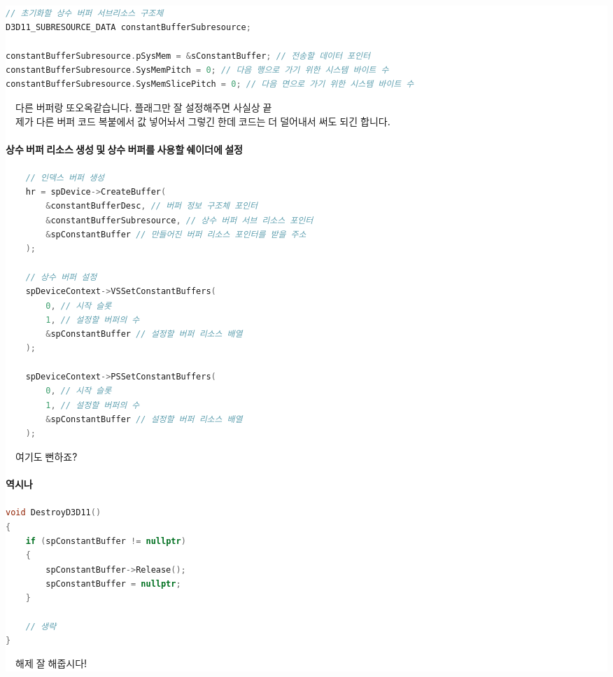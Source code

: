 ~~~ C++
// 초기화할 상수 버퍼 서브리소스 구조체
D3D11_SUBRESOURCE_DATA constantBufferSubresource;

constantBufferSubresource.pSysMem = &sConstantBuffer; // 전송할 데이터 포인터
constantBufferSubresource.SysMemPitch = 0; // 다음 행으로 가기 위한 시스템 바이트 수
constantBufferSubresource.SysMemSlicePitch = 0; // 다음 면으로 가기 위한 시스템 바이트 수
~~~

&emsp;다른 버퍼랑 또오옥같습니다. 플래그만 잘 설정해주면 사실상 끝 <br>
&emsp;제가 다른 버퍼 코드 복붙에서 값 넣어놔서 그렇긴 한데 코드는 더 덜어내서 써도 되긴 합니다.

#### 상수 버퍼 리소스 생성 및 상수 버퍼를 사용할 쉐이더에 설정

~~~ C++
	// 인덱스 버퍼 생성
	hr = spDevice->CreateBuffer(
		&constantBufferDesc, // 버퍼 정보 구조체 포인터
		&constantBufferSubresource, // 상수 버퍼 서브 리소스 포인터
		&spConstantBuffer // 만들어진 버퍼 리소스 포인터를 받을 주소
	);

	// 상수 버퍼 설정
	spDeviceContext->VSSetConstantBuffers(
		0, // 시작 슬롯
		1, // 설정할 버퍼의 수
		&spConstantBuffer // 설정할 버퍼 리소스 배열
	);

	spDeviceContext->PSSetConstantBuffers(
		0, // 시작 슬롯
		1, // 설정할 버퍼의 수
		&spConstantBuffer // 설정할 버퍼 리소스 배열
	);
~~~

&emsp;여기도 뻔하죠?

#### 역시나

~~~ C++
void DestroyD3D11()
{
	if (spConstantBuffer != nullptr)
	{
		spConstantBuffer->Release();
		spConstantBuffer = nullptr;
	}

    // 생략
}
~~~

&emsp;해제 잘 해줍시다!
